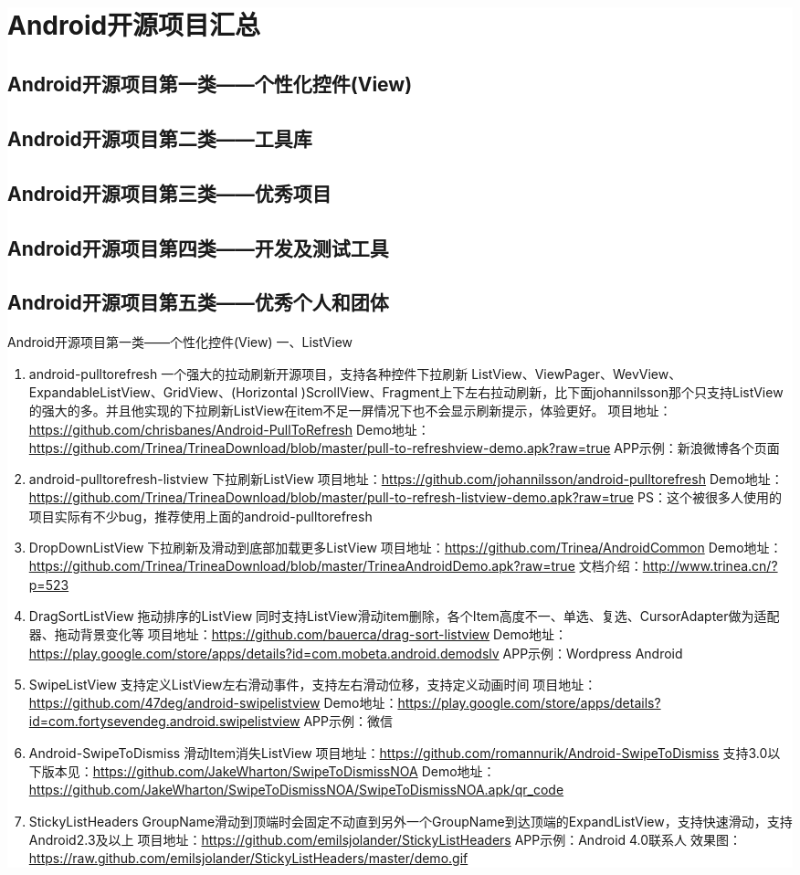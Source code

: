 

# Android开源项目汇总

## Android开源项目第一类——个性化控件(View)
## Android开源项目第二类——工具库
## Android开源项目第三类——优秀项目
## Android开源项目第四类——开发及测试工具
## Android开源项目第五类——优秀个人和团体

Android开源项目第一类——个性化控件(View)
一、ListView
1. android-pulltorefresh 一个强大的拉动刷新开源项目，支持各种控件下拉刷新
ListView、ViewPager、WevView、ExpandableListView、GridView、(Horizontal
)ScrollView、Fragment上下左右拉动刷新，比下面johannilsson那个只支持ListView的强大的多。并且他实现的下拉刷新ListView在item不足一屏情况下也不会显示刷新提示，体验更好。
项目地址：https://github.com/chrisbanes/Android-PullToRefresh
Demo地址：https://github.com/Trinea/TrineaDownload/blob/master/pull-to-refreshview-demo.apk?raw=true
APP示例：新浪微博各个页面
 
2. android-pulltorefresh-listview 下拉刷新ListView
项目地址：https://github.com/johannilsson/android-pulltorefresh
Demo地址：https://github.com/Trinea/TrineaDownload/blob/master/pull-to-refresh-listview-demo.apk?raw=true
PS：这个被很多人使用的项目实际有不少bug，推荐使用上面的android-pulltorefresh
 
3. DropDownListView 下拉刷新及滑动到底部加载更多ListView
项目地址：https://github.com/Trinea/AndroidCommon
Demo地址：https://github.com/Trinea/TrineaDownload/blob/master/TrineaAndroidDemo.apk?raw=true
文档介绍：http://www.trinea.cn/?p=523
 
4. DragSortListView 拖动排序的ListView
同时支持ListView滑动item删除，各个Item高度不一、单选、复选、CursorAdapter做为适配器、拖动背景变化等
项目地址：https://github.com/bauerca/drag-sort-listview
Demo地址：https://play.google.com/store/apps/details?id=com.mobeta.android.demodslv
APP示例：Wordpress Android
 
5. SwipeListView 支持定义ListView左右滑动事件，支持左右滑动位移，支持定义动画时间
项目地址：https://github.com/47deg/android-swipelistview
Demo地址：https://play.google.com/store/apps/details?id=com.fortysevendeg.android.swipelistview
APP示例：微信
 
6. Android-SwipeToDismiss 滑动Item消失ListView
项目地址：https://github.com/romannurik/Android-SwipeToDismiss
支持3.0以下版本见：https://github.com/JakeWharton/SwipeToDismissNOA
Demo地址：https://github.com/JakeWharton/SwipeToDismissNOA/SwipeToDismissNOA.apk/qr_code
 
7. StickyListHeaders GroupName滑动到顶端时会固定不动直到另外一个GroupName到达顶端的ExpandListView，支持快速滑动，支持Android2.3及以上
项目地址：https://github.com/emilsjolander/StickyListHeaders
APP示例：Android 4.0联系人
效果图：https://raw.github.com/emilsjolander/StickyListHeaders/master/demo.gif
 